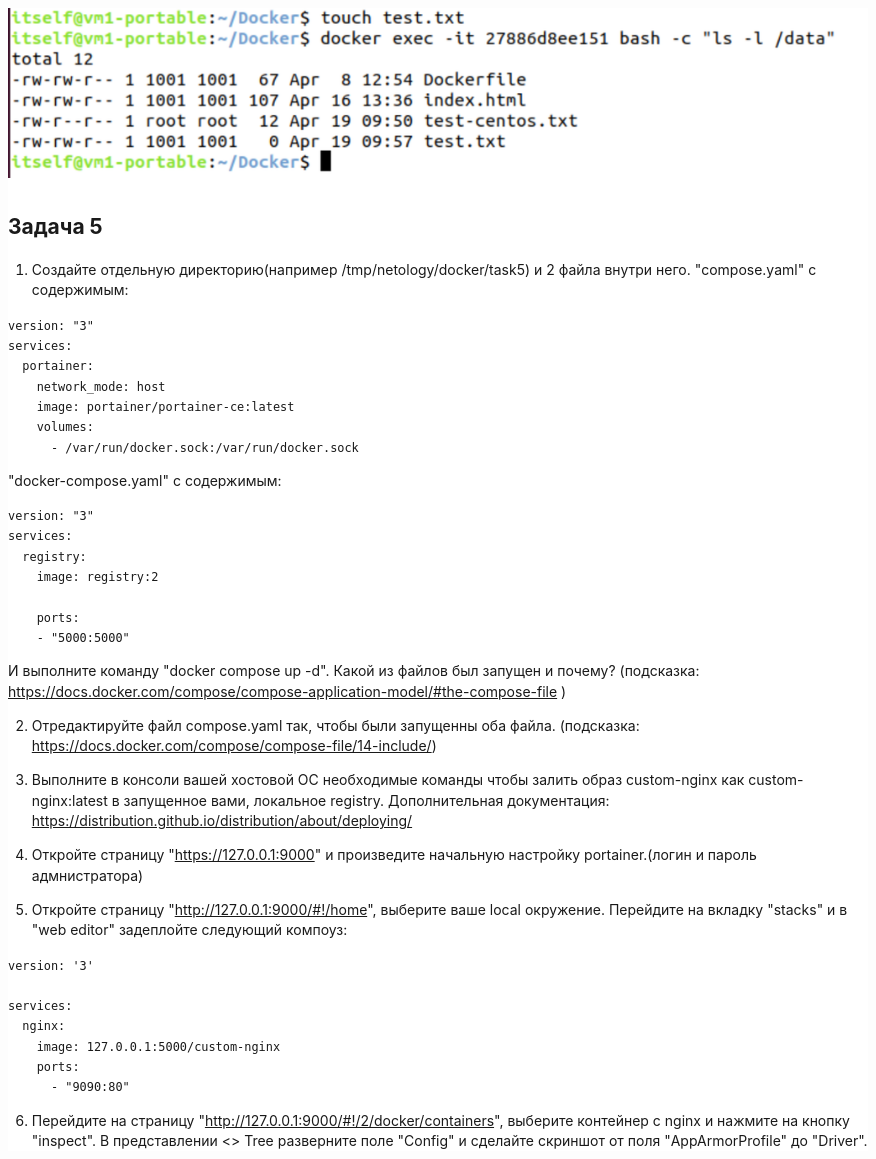 ![s17](https://github.com/svpuzin/HomeWorkNetology/blob/main/Виртуализация%20и%20контейнеризация/Оркестрация%20группой%20Docker%20контейнеров%20на%20примере%20Docker%20Compose/img/Снимок%20экрана%202025-04-19%20в%2015.59.55.png)


## Задача 5

1. Создайте отдельную директорию(например /tmp/netology/docker/task5) и 2 файла внутри него.
"compose.yaml" с содержимым:
```
version: "3"
services:
  portainer:
    network_mode: host
    image: portainer/portainer-ce:latest
    volumes:
      - /var/run/docker.sock:/var/run/docker.sock
```
"docker-compose.yaml" с содержимым:
```
version: "3"
services:
  registry:
    image: registry:2

    ports:
    - "5000:5000"
```

И выполните команду "docker compose up -d". Какой из файлов был запущен и почему? (подсказка: https://docs.docker.com/compose/compose-application-model/#the-compose-file )

2. Отредактируйте файл compose.yaml так, чтобы были запущенны оба файла. (подсказка: https://docs.docker.com/compose/compose-file/14-include/)

3. Выполните в консоли вашей хостовой ОС необходимые команды чтобы залить образ custom-nginx как custom-nginx:latest в запущенное вами, локальное registry. Дополнительная документация: https://distribution.github.io/distribution/about/deploying/
4. Откройте страницу "https://127.0.0.1:9000" и произведите начальную настройку portainer.(логин и пароль адмнистратора)
5. Откройте страницу "http://127.0.0.1:9000/#!/home", выберите ваше local  окружение. Перейдите на вкладку "stacks" и в "web editor" задеплойте следующий компоуз:

```
version: '3'

services:
  nginx:
    image: 127.0.0.1:5000/custom-nginx
    ports:
      - "9090:80"
```
6. Перейдите на страницу "http://127.0.0.1:9000/#!/2/docker/containers", выберите контейнер с nginx и нажмите на кнопку "inspect". В представлении <> Tree разверните поле "Config" и сделайте скриншот от поля "AppArmorProfile" до "Driver".
